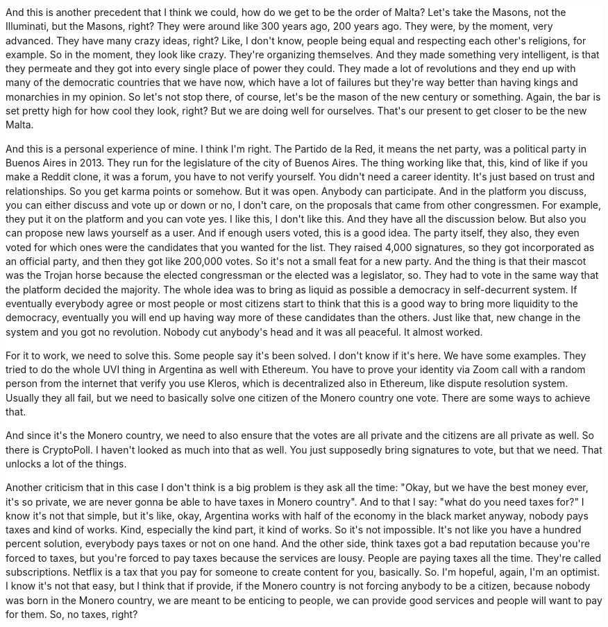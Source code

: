 And this is another precedent that I think we could, how do we get to be the order of Malta? Let's take the Masons, not the Illuminati, but the Masons, right? They were around like 300 years ago, 200 years ago. They were, by the moment, very advanced. They have many crazy ideas, right? Like, I don't know, people being equal and respecting each other's religions, for example. So in the moment, they look like crazy. They're organizing themselves. And they made something very intelligent, is that they permeate and they got into every single place of power they could. They made a lot of revolutions and they end up with many of the democratic countries that we have now, which have a lot of failures but they're way better than having kings and monarchies in my opinion. So let's not stop there, of course, let's be the mason of the new century or something. Again, the bar is set pretty high for how cool they look, right? But we are doing well for ourselves. That's our present to get closer to be the new Malta.

And this is a personal experience of mine. I think I'm right. The Partido de la Red, it means the net party, was a political party in Buenos Aires in 2013. They run for the legislature of the city of Buenos Aires. The thing working like that, this, kind of like if you make a Reddit clone, it was a forum, you have to not verify yourself. You didn't need a career identity. It's just based on trust and relationships. So you get karma points or somehow. But it was open. Anybody can participate. And in the platform you discuss, you can either discuss and vote up or down or no, I don't care, on the proposals that came from other congressmen. For example, they put it on the platform and you can vote yes. I like this, I don't like this. And they have all the discussion below. But also you can propose new laws yourself as a user. And if enough users voted, this is a good idea. The party itself, they also, they even voted for which ones were the candidates that you wanted for the list. They raised 4,000 signatures, so they got incorporated as an official party, and then they got like 200,000 votes. So it's not a small feat for a new party. And the thing is that their mascot was the Trojan horse because the elected congressman or the elected was a legislator, so. They had to vote in the same way that the platform decided the majority. The whole idea was to bring as liquid as possible a democracy in self-decurrent system. If eventually everybody agree or most people or most citizens start to think that this is a good way to bring more liquidity to the democracy, eventually you will end up having way more of these candidates than the others. Just like that, new change in the system and you got no revolution. Nobody cut anybody's head and it was all peaceful. It almost worked.

For it to work, we need to solve this. Some people say it's been solved. I don't know if it's here. We have some examples. They tried to do the whole UVI thing in Argentina as well with Ethereum. You have to prove your identity via Zoom call with a random person from the internet that verify you use Kleros, which is decentralized also in Ethereum, like dispute resolution system. Usually they all fail, but we need to basically solve one citizen of the Monero country one vote. There are some ways to achieve that.

And since it's the Monero country, we need to also ensure that the votes are all private and the citizens are all private as well. So there is CryptoPoll. I haven't looked as much into that as well. You just supposedly bring signatures to vote, but that we need. That unlocks a lot of the things.

Another criticism that in this case I don't think is a big problem is they ask all the time: "Okay, but we have the best money ever, it's so private, we are never gonna be able to have taxes in Monero country". And to that I say: "what do you need taxes for?" I know it's not that simple, but it's like, okay, Argentina works with half of the economy in the black market anyway, nobody pays taxes and kind of works. Kind, especially the kind part, it kind of works. So it's not impossible. It's not like you have a hundred percent solution, everybody pays taxes or not on one hand. And the other side, think taxes got a bad reputation because you're forced to taxes, but you're forced to pay taxes because the services are lousy. People are paying taxes all the time. They're called subscriptions. Netflix is a tax that you pay for someone to create content for you, basically. So. I'm hopeful, again, I'm an optimist. I know it's not that easy, but I think that if provide, if the Monero country is not forcing anybody to be a citizen, because nobody was born in the Monero country, we are meant to be enticing to people, we can provide good services and people will want to pay for them. So, no taxes, right?
